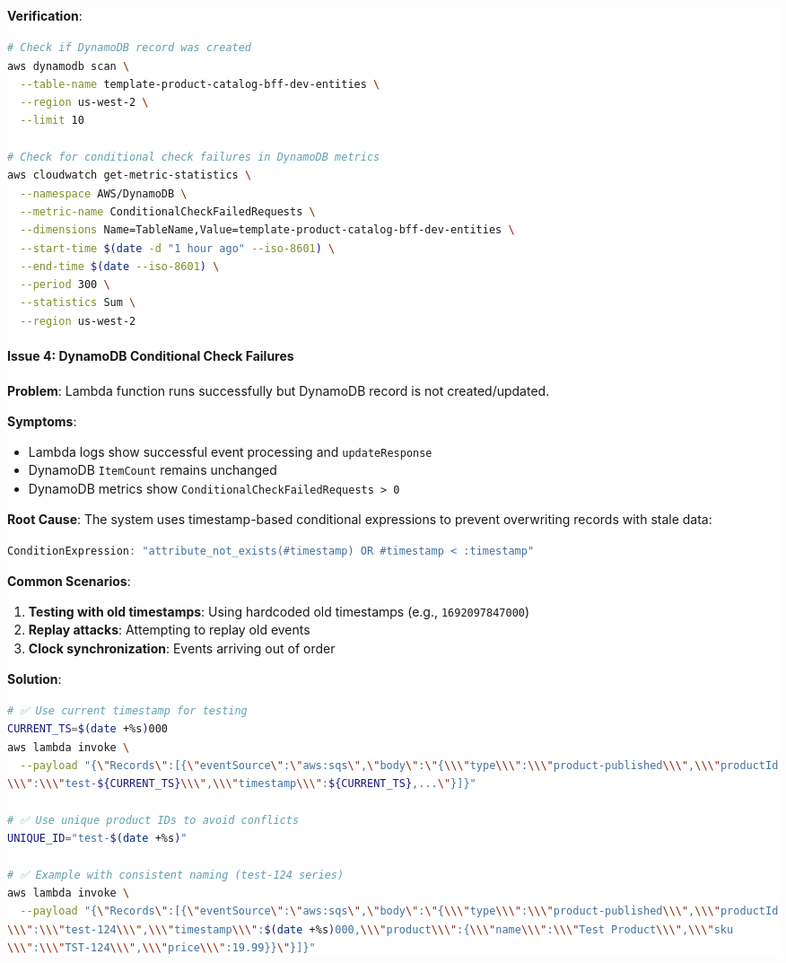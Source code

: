 **Verification**:
```bash
# Check if DynamoDB record was created
aws dynamodb scan \
  --table-name template-product-catalog-bff-dev-entities \
  --region us-west-2 \
  --limit 10

# Check for conditional check failures in DynamoDB metrics
aws cloudwatch get-metric-statistics \
  --namespace AWS/DynamoDB \
  --metric-name ConditionalCheckFailedRequests \
  --dimensions Name=TableName,Value=template-product-catalog-bff-dev-entities \
  --start-time $(date -d "1 hour ago" --iso-8601) \
  --end-time $(date --iso-8601) \
  --period 300 \
  --statistics Sum \
  --region us-west-2
```

#### Issue 4: DynamoDB Conditional Check Failures
**Problem**: Lambda function runs successfully but DynamoDB record is not created/updated.

**Symptoms**:
- Lambda logs show successful event processing and `updateResponse` 
- DynamoDB `ItemCount` remains unchanged
- DynamoDB metrics show `ConditionalCheckFailedRequests > 0`

**Root Cause**: 
The system uses timestamp-based conditional expressions to prevent overwriting records with stale data:
```javascript
ConditionExpression: "attribute_not_exists(#timestamp) OR #timestamp < :timestamp"
```

**Common Scenarios**:
1. **Testing with old timestamps**: Using hardcoded old timestamps (e.g., `1692097847000`)
2. **Replay attacks**: Attempting to replay old events
3. **Clock synchronization**: Events arriving out of order

**Solution**:
```bash
# ✅ Use current timestamp for testing
CURRENT_TS=$(date +%s)000
aws lambda invoke \
  --payload "{\"Records\":[{\"eventSource\":\"aws:sqs\",\"body\":\"{\\\"type\\\":\\\"product-published\\\",\\\"productId\\\":\\\"test-${CURRENT_TS}\\\",\\\"timestamp\\\":${CURRENT_TS},...\"}]}"

# ✅ Use unique product IDs to avoid conflicts  
UNIQUE_ID="test-$(date +%s)"

# ✅ Example with consistent naming (test-124 series)
aws lambda invoke \
  --payload "{\"Records\":[{\"eventSource\":\"aws:sqs\",\"body\":\"{\\\"type\\\":\\\"product-published\\\",\\\"productId\\\":\\\"test-124\\\",\\\"timestamp\\\":$(date +%s)000,\\\"product\\\":{\\\"name\\\":\\\"Test Product\\\",\\\"sku\\\":\\\"TST-124\\\",\\\"price\\\":19.99}}\"}]}"
```
